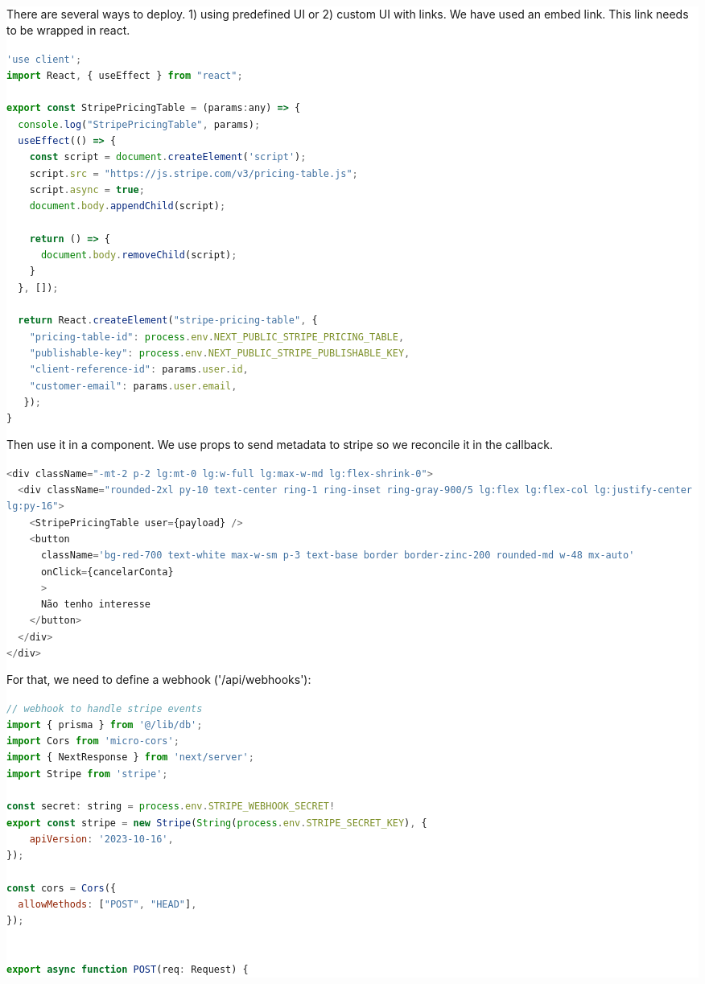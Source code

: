 There are several ways to deploy. 1) using predefined UI or 2) custom UI with links.
We have used an embed link. This link needs to be wrapped in react.

```javascript
'use client';
import React, { useEffect } from "react";

export const StripePricingTable = (params:any) => {
  console.log("StripePricingTable", params);
  useEffect(() => {
    const script = document.createElement('script');
    script.src = "https://js.stripe.com/v3/pricing-table.js";
    script.async = true;
    document.body.appendChild(script);

    return () => {
      document.body.removeChild(script);
    }
  }, []);

  return React.createElement("stripe-pricing-table", { 
    "pricing-table-id": process.env.NEXT_PUBLIC_STRIPE_PRICING_TABLE,
    "publishable-key": process.env.NEXT_PUBLIC_STRIPE_PUBLISHABLE_KEY,
    "client-reference-id": params.user.id,
    "customer-email": params.user.email,
   });
}
```
Then use it in a component. We use props to send metadata to stripe so we reconcile it in the callback.

```javascript
<div className="-mt-2 p-2 lg:mt-0 lg:w-full lg:max-w-md lg:flex-shrink-0">
  <div className="rounded-2xl py-10 text-center ring-1 ring-inset ring-gray-900/5 lg:flex lg:flex-col lg:justify-center lg:py-16">
    <StripePricingTable user={payload} />
    <button 
      className='bg-red-700 text-white max-w-sm p-3 text-base border border-zinc-200 rounded-md w-48 mx-auto'
      onClick={cancelarConta}
      >
      Não tenho interesse 
    </button>
  </div> 
</div>
```
For that, we need to define a webhook ('/api/webhooks'):

```javascript
// webhook to handle stripe events
import { prisma } from '@/lib/db';
import Cors from 'micro-cors';
import { NextResponse } from 'next/server';
import Stripe from 'stripe';

const secret: string = process.env.STRIPE_WEBHOOK_SECRET!
export const stripe = new Stripe(String(process.env.STRIPE_SECRET_KEY), {
    apiVersion: '2023-10-16',
});

const cors = Cors({
  allowMethods: ["POST", "HEAD"],
});


export async function POST(req: Request) {
```